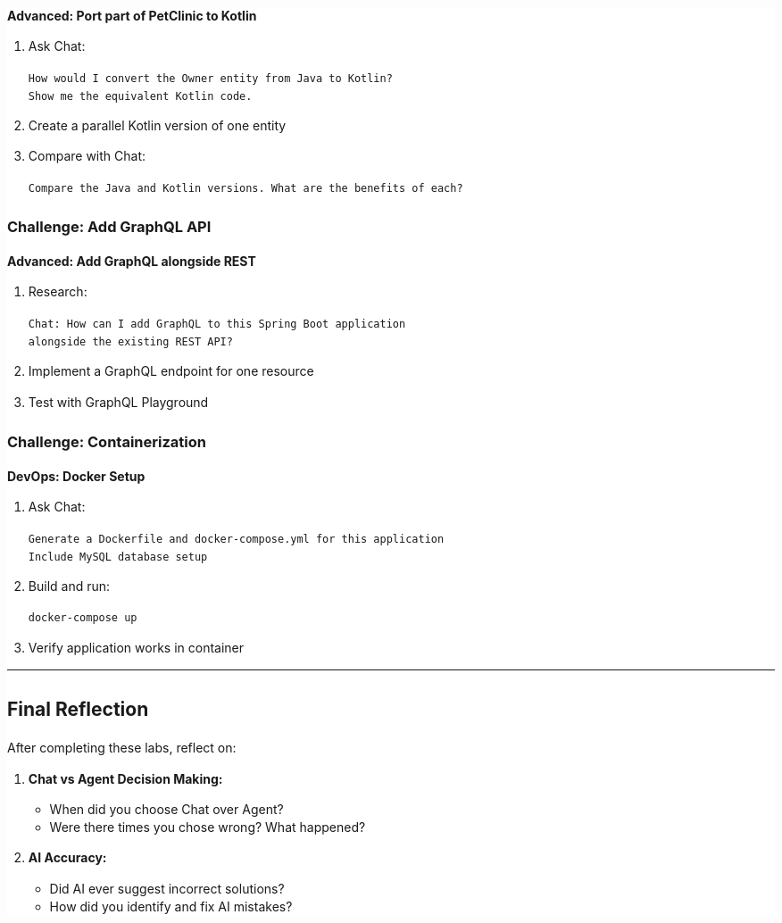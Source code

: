 **Advanced: Port part of PetClinic to Kotlin**

1. Ask Chat:
   ```
   How would I convert the Owner entity from Java to Kotlin?
   Show me the equivalent Kotlin code.
   ```

2. Create a parallel Kotlin version of one entity

3. Compare with Chat:
   ```
   Compare the Java and Kotlin versions. What are the benefits of each?
   ```

### Challenge: Add GraphQL API

**Advanced: Add GraphQL alongside REST**

1. Research:
   ```
   Chat: How can I add GraphQL to this Spring Boot application 
   alongside the existing REST API?
   ```

2. Implement a GraphQL endpoint for one resource

3. Test with GraphQL Playground

### Challenge: Containerization

**DevOps: Docker Setup**

1. Ask Chat:
   ```
   Generate a Dockerfile and docker-compose.yml for this application
   Include MySQL database setup
   ```

2. Build and run:
   ```bash
   docker-compose up
   ```

3. Verify application works in container

---

## Final Reflection

After completing these labs, reflect on:

1. **Chat vs Agent Decision Making:**
   - When did you choose Chat over Agent?
   - Were there times you chose wrong? What happened?

2. **AI Accuracy:**
   - Did AI ever suggest incorrect solutions?
   - How did you identify and fix AI mistakes?
